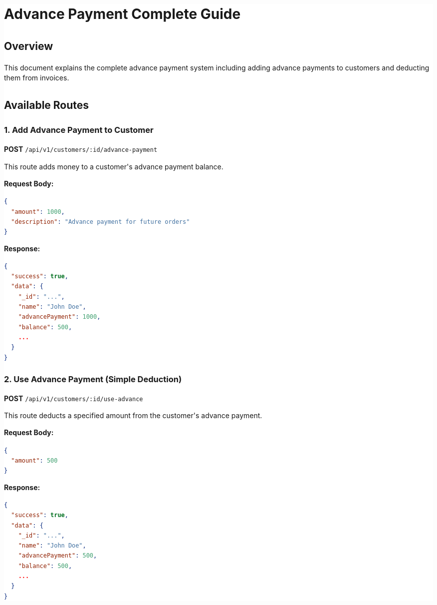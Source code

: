 # Advance Payment Complete Guide

## Overview
This document explains the complete advance payment system including adding advance payments to customers and deducting them from invoices.

## Available Routes

### 1. Add Advance Payment to Customer
**POST** `/api/v1/customers/:id/advance-payment`

This route adds money to a customer's advance payment balance.

**Request Body:**
```json
{
  "amount": 1000,
  "description": "Advance payment for future orders"
}
```

**Response:**
```json
{
  "success": true,
  "data": {
    "_id": "...",
    "name": "John Doe",
    "advancePayment": 1000,
    "balance": 500,
    ...
  }
}
```

### 2. Use Advance Payment (Simple Deduction)
**POST** `/api/v1/customers/:id/use-advance`

This route deducts a specified amount from the customer's advance payment.

**Request Body:**
```json
{
  "amount": 500
}
```

**Response:**
```json
{
  "success": true,
  "data": {
    "_id": "...",
    "name": "John Doe",
    "advancePayment": 500,
    "balance": 500,
    ...
  }
}
```
